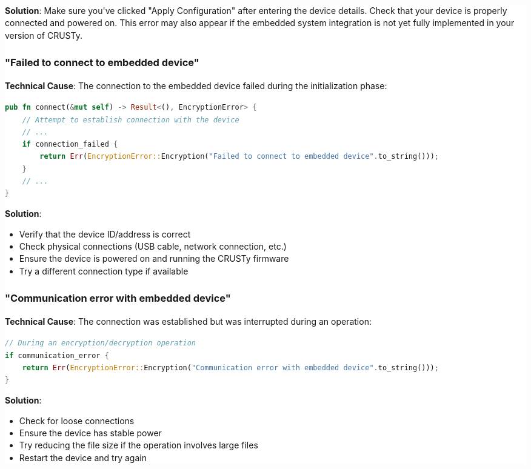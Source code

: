 **Solution**: Make sure you've clicked "Apply Configuration" after entering the device details. Check that your device is properly connected and powered on. This error may also appear if the embedded system integration is not yet fully implemented in your version of CRUSTy.

### "Failed to connect to embedded device"

**Technical Cause**: The connection to the embedded device failed during the initialization phase:

```rust
pub fn connect(&mut self) -> Result<(), EncryptionError> {
    // Attempt to establish connection with the device
    // ...
    if connection_failed {
        return Err(EncryptionError::Encryption("Failed to connect to embedded device".to_string()));
    }
    // ...
}
```

**Solution**:

- Verify that the device ID/address is correct
- Check physical connections (USB cable, network connection, etc.)
- Ensure the device is powered on and running the CRUSTy firmware
- Try a different connection type if available

### "Communication error with embedded device"

**Technical Cause**: The connection was established but was interrupted during an operation:

```rust
// During an encryption/decryption operation
if communication_error {
    return Err(EncryptionError::Encryption("Communication error with embedded device".to_string()));
}
```

**Solution**:

- Check for loose connections
- Ensure the device has stable power
- Try reducing the file size if the operation involves large files
- Restart the device and try again
